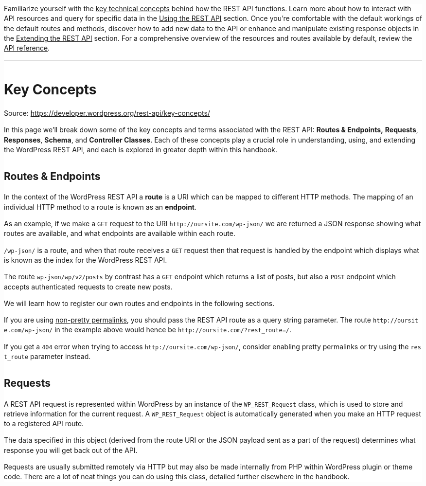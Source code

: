 Familiarize yourself with the [key technical concepts](#rest-api/key-concepts) behind how the REST API functions. Learn more about how to interact with API resources and query for specific data in the [Using the REST API](#rest-api/using-the-rest-api) section. Once you’re comfortable with the default workings of the default routes and methods, discover how to add new data to the API or enhance and manipulate existing response objects in the [Extending the REST API](#rest-api/extending-the-rest-api) section. For a comprehensive overview of the resources and routes available by default, review the [API reference](#rest-api/reference).

---

# Key Concepts <a name="rest-api/key-concepts" />

Source: https://developer.wordpress.org/rest-api/key-concepts/

In this page we’ll break down some of the key concepts and terms associated with the REST API: **Routes &amp; Endpoints,** **Requests**, **Responses**, **Schema**, and **Controller Classes**. Each of these concepts play a crucial role in understanding, using, and extending the WordPress REST API, and each is explored in greater depth within this handbook.

## Routes &amp; Endpoints

In the context of the WordPress REST API a **route** is a URI which can be mapped to different HTTP methods. The mapping of an individual HTTP method to a route is known as an **endpoint**.

As an example, if we make a `GET` request to the URI `http://oursite.com/wp-json/` we are returned a JSON response showing what routes are available, and what endpoints are available within each route.

`/wp-json/` is a route, and when that route receives a `GET` request then that request is handled by the endpoint which displays what is known as the index for the WordPress REST API.

The route `wp-json/wp/v2/posts` by contrast has a `GET` endpoint which returns a list of posts, but also a `POST` endpoint which accepts authenticated requests to create new posts.

We will learn how to register our own routes and endpoints in the following sections.

If you are using [non-pretty permalinks](https://wordpress.org/support/article/using-permalinks/), you should pass the REST API route as a query string parameter. The route `http://oursite.com/wp-json/` in the example above would hence be `http://oursite.com/?rest_route=/`.

If you get a `404` error when trying to access `http://oursite.com/wp-json/`, consider enabling pretty permalinks or try using the `rest_route` parameter instead.

## Requests

A REST API request is represented within WordPress by an instance of the `WP_REST_Request` class, which is used to store and retrieve information for the current request. A `WP_REST_Request` object is automatically generated when you make an HTTP request to a registered API route.

The data specified in this object (derived from the route URI or the JSON payload sent as a part of the request) determines what response you will get back out of the API.

Requests are usually submitted remotely via HTTP but may also be made internally from PHP within WordPress plugin or theme code. There are a lot of neat things you can do using this class, detailed further elsewhere in the handbook.
